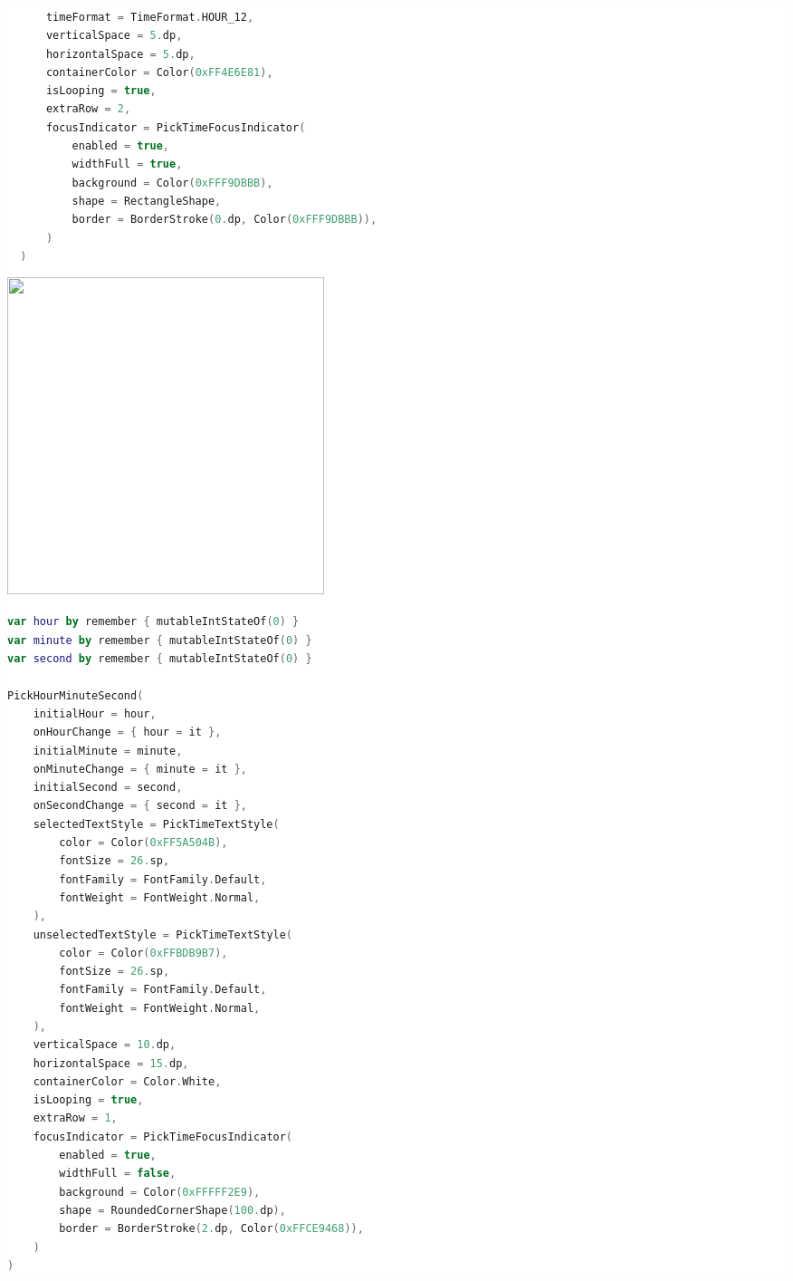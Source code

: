   ```kotlin
        timeFormat = TimeFormat.HOUR_12,
        verticalSpace = 5.dp,
        horizontalSpace = 5.dp,
        containerColor = Color(0xFF4E6E81),
        isLooping = true,
        extraRow = 2,
        focusIndicator = PickTimeFocusIndicator(
            enabled = true,
            widthFull = true,
            background = Color(0xFFF9DBBB),
            shape = RectangleShape,
            border = BorderStroke(0.dp, Color(0xFFF9DBBB)),
        )
    )
  ```
  </td>
  <td>  
    <img src="https://raw.githubusercontent.com/anhaki/PickTime-Compose/refs/heads/main/assets/eou_3.gif" width="350" height="350">   
  </td>
  </tr>
  <tr>
  <td>
              
  ```kotlin
  var hour by remember { mutableIntStateOf(0) }
  var minute by remember { mutableIntStateOf(0) }
  var second by remember { mutableIntStateOf(0) }

  PickHourMinuteSecond(
      initialHour = hour,
      onHourChange = { hour = it },
      initialMinute = minute,
      onMinuteChange = { minute = it },
      initialSecond = second,
      onSecondChange = { second = it },
      selectedTextStyle = PickTimeTextStyle(
          color = Color(0xFF5A504B),
          fontSize = 26.sp,
          fontFamily = FontFamily.Default,
          fontWeight = FontWeight.Normal,
      ),
      unselectedTextStyle = PickTimeTextStyle(
          color = Color(0xFFBDB9B7),
          fontSize = 26.sp,
          fontFamily = FontFamily.Default,
          fontWeight = FontWeight.Normal,
      ),
      verticalSpace = 10.dp,
      horizontalSpace = 15.dp,
      containerColor = Color.White,
      isLooping = true,
      extraRow = 1,
      focusIndicator = PickTimeFocusIndicator(
          enabled = true,
          widthFull = false,
          background = Color(0xFFFFF2E9),
          shape = RoundedCornerShape(100.dp),
          border = BorderStroke(2.dp, Color(0xFFCE9468)),
      )
  )
  ```
  </td>
  <td>  